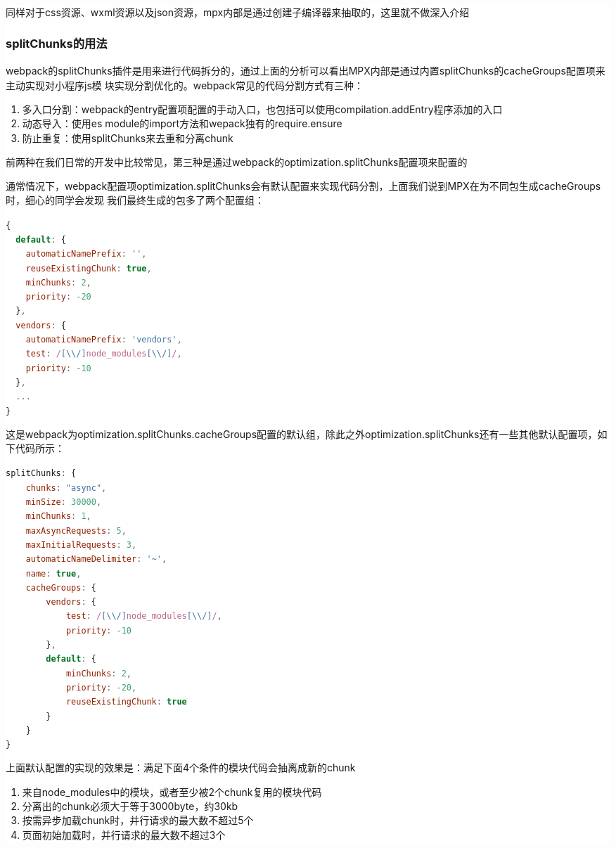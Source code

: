 同样对于css资源、wxml资源以及json资源，mpx内部是通过创建子编译器来抽取的，这里就不做深入介绍


### splitChunks的用法
webpack的splitChunks插件是用来进行代码拆分的，通过上面的分析可以看出MPX内部是通过内置splitChunks的cacheGroups配置项来主动实现对小程序js模
块实现分割优化的。webpack常见的代码分割方式有三种：
1. 多入口分割：webpack的entry配置项配置的手动入口，也包括可以使用compilation.addEntry程序添加的入口
2. 动态导入：使用es module的import方法和wepack独有的require.ensure
3. 防止重复：使用splitChunks来去重和分离chunk

前两种在我们日常的开发中比较常见，第三种是通过webpack的optimization.splitChunks配置项来配置的

通常情况下，webpack配置项optimization.splitChunks会有默认配置来实现代码分割，上面我们说到MPX在为不同包生成cacheGroups时，细心的同学会发现
我们最终生成的包多了两个配置组：
``` js
{
  default: {
    automaticNamePrefix: '',
    reuseExistingChunk: true,
    minChunks: 2,
    priority: -20
  },
  vendors: {
    automaticNamePrefix: 'vendors',
    test: /[\\/]node_modules[\\/]/,
    priority: -10
  },
  ...
}
```
这是webpack为optimization.splitChunks.cacheGroups配置的默认组，除此之外optimization.splitChunks还有一些其他默认配置项，如下代码所示：
``` js
splitChunks: {
    chunks: "async",
    minSize: 30000,
    minChunks: 1,
    maxAsyncRequests: 5,
    maxInitialRequests: 3,
    automaticNameDelimiter: '~',
    name: true,
    cacheGroups: {
        vendors: {
            test: /[\\/]node_modules[\\/]/,
            priority: -10
        },
        default: {
            minChunks: 2,
            priority: -20,
            reuseExistingChunk: true
        }
    }
}
```
上面默认配置的实现的效果是：满足下面4个条件的模块代码会抽离成新的chunk
1. 来自node_modules中的模块，或者至少被2个chunk复用的模块代码
2. 分离出的chunk必须大于等于3000byte，约30kb
3. 按需异步加载chunk时，并行请求的最大数不超过5个
4. 页面初始加载时，并行请求的最大数不超过3个
